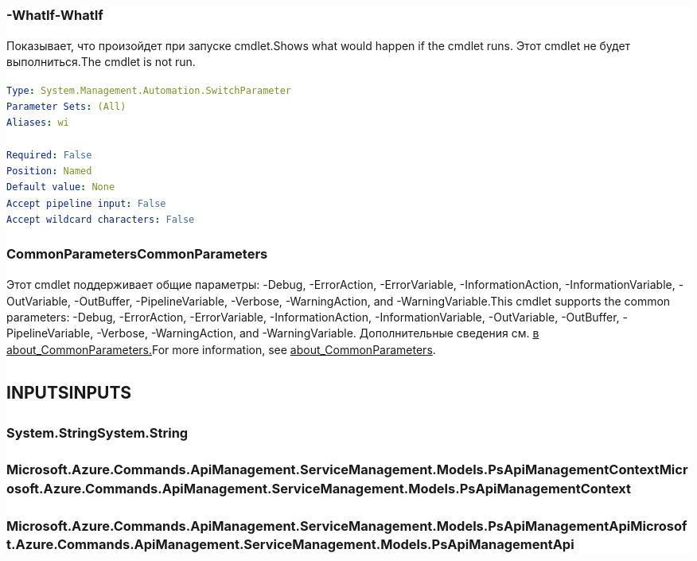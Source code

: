 ### <span data-ttu-id="d4d69-185">-WhatIf</span><span class="sxs-lookup"><span data-stu-id="d4d69-185">-WhatIf</span></span>
<span data-ttu-id="d4d69-186">Показывает, что произойдет при запуске cmdlet.</span><span class="sxs-lookup"><span data-stu-id="d4d69-186">Shows what would happen if the cmdlet runs.</span></span>
<span data-ttu-id="d4d69-187">Этот cmdlet не будет выполниться.</span><span class="sxs-lookup"><span data-stu-id="d4d69-187">The cmdlet is not run.</span></span>

```yaml
Type: System.Management.Automation.SwitchParameter
Parameter Sets: (All)
Aliases: wi

Required: False
Position: Named
Default value: None
Accept pipeline input: False
Accept wildcard characters: False
```

### <span data-ttu-id="d4d69-188">CommonParameters</span><span class="sxs-lookup"><span data-stu-id="d4d69-188">CommonParameters</span></span>
<span data-ttu-id="d4d69-189">Этот cmdlet поддерживает общие параметры: -Debug, -ErrorAction, -ErrorVariable, -InformationAction, -InformationVariable, -OutVariable, -OutBuffer, -PipelineVariable, -Verbose, -WarningAction, and -WarningVariable.</span><span class="sxs-lookup"><span data-stu-id="d4d69-189">This cmdlet supports the common parameters: -Debug, -ErrorAction, -ErrorVariable, -InformationAction, -InformationVariable, -OutVariable, -OutBuffer, -PipelineVariable, -Verbose, -WarningAction, and -WarningVariable.</span></span> <span data-ttu-id="d4d69-190">Дополнительные сведения см. [в about_CommonParameters.](http://go.microsoft.com/fwlink/?LinkID=113216)</span><span class="sxs-lookup"><span data-stu-id="d4d69-190">For more information, see [about_CommonParameters](http://go.microsoft.com/fwlink/?LinkID=113216).</span></span>

## <span data-ttu-id="d4d69-191">INPUTS</span><span class="sxs-lookup"><span data-stu-id="d4d69-191">INPUTS</span></span>

### <span data-ttu-id="d4d69-192">System.String</span><span class="sxs-lookup"><span data-stu-id="d4d69-192">System.String</span></span>

### <span data-ttu-id="d4d69-193">Microsoft.Azure.Commands.ApiManagement.ServiceManagement.Models.PsApiManagementContext</span><span class="sxs-lookup"><span data-stu-id="d4d69-193">Microsoft.Azure.Commands.ApiManagement.ServiceManagement.Models.PsApiManagementContext</span></span>

### <span data-ttu-id="d4d69-194">Microsoft.Azure.Commands.ApiManagement.ServiceManagement.Models.PsApiManagementApi</span><span class="sxs-lookup"><span data-stu-id="d4d69-194">Microsoft.Azure.Commands.ApiManagement.ServiceManagement.Models.PsApiManagementApi</span></span>
